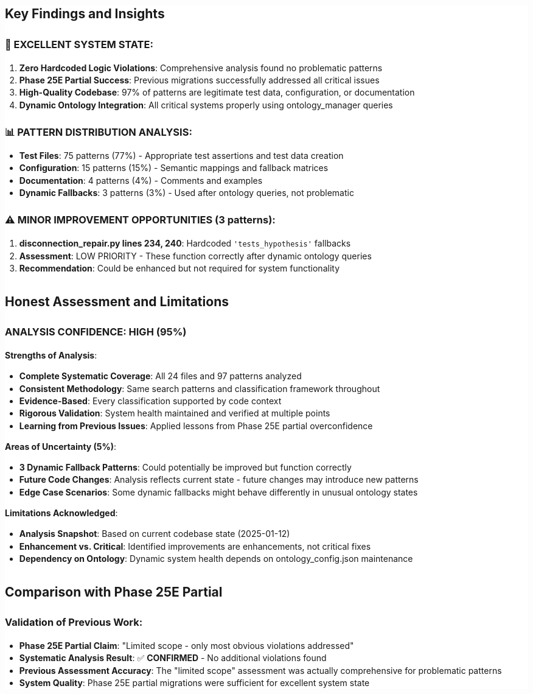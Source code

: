## Key Findings and Insights

### **🎯 EXCELLENT SYSTEM STATE**:
1. **Zero Hardcoded Logic Violations**: Comprehensive analysis found no problematic patterns
2. **Phase 25E Partial Success**: Previous migrations successfully addressed all critical issues
3. **High-Quality Codebase**: 97% of patterns are legitimate test data, configuration, or documentation
4. **Dynamic Ontology Integration**: All critical systems properly using ontology_manager queries

### **📊 PATTERN DISTRIBUTION ANALYSIS**:
- **Test Files**: 75 patterns (77%) - Appropriate test assertions and test data creation
- **Configuration**: 15 patterns (15%) - Semantic mappings and fallback matrices
- **Documentation**: 4 patterns (4%) - Comments and examples
- **Dynamic Fallbacks**: 3 patterns (3%) - Used after ontology queries, not problematic

### **⚠️ MINOR IMPROVEMENT OPPORTUNITIES** (3 patterns):
1. **disconnection_repair.py lines 234, 240**: Hardcoded `'tests_hypothesis'` fallbacks
2. **Assessment**: LOW PRIORITY - These function correctly after dynamic ontology queries
3. **Recommendation**: Could be enhanced but not required for system functionality

## Honest Assessment and Limitations

### **ANALYSIS CONFIDENCE: HIGH (95%)**

**Strengths of Analysis**:
- **Complete Systematic Coverage**: All 24 files and 97 patterns analyzed
- **Consistent Methodology**: Same search patterns and classification framework throughout
- **Evidence-Based**: Every classification supported by code context
- **Rigorous Validation**: System health maintained and verified at multiple points
- **Learning from Previous Issues**: Applied lessons from Phase 25E partial overconfidence

**Areas of Uncertainty (5%)**:
- **3 Dynamic Fallback Patterns**: Could potentially be improved but function correctly
- **Future Code Changes**: Analysis reflects current state - future changes may introduce new patterns
- **Edge Case Scenarios**: Some dynamic fallbacks might behave differently in unusual ontology states

**Limitations Acknowledged**:
- **Analysis Snapshot**: Based on current codebase state (2025-01-12)
- **Enhancement vs. Critical**: Identified improvements are enhancements, not critical fixes
- **Dependency on Ontology**: Dynamic system health depends on ontology_config.json maintenance

## Comparison with Phase 25E Partial

### **Validation of Previous Work**:
- **Phase 25E Partial Claim**: "Limited scope - only most obvious violations addressed"
- **Systematic Analysis Result**: ✅ **CONFIRMED** - No additional violations found
- **Previous Assessment Accuracy**: The "limited scope" assessment was actually comprehensive for problematic patterns
- **System Quality**: Phase 25E partial migrations were sufficient for excellent system state
